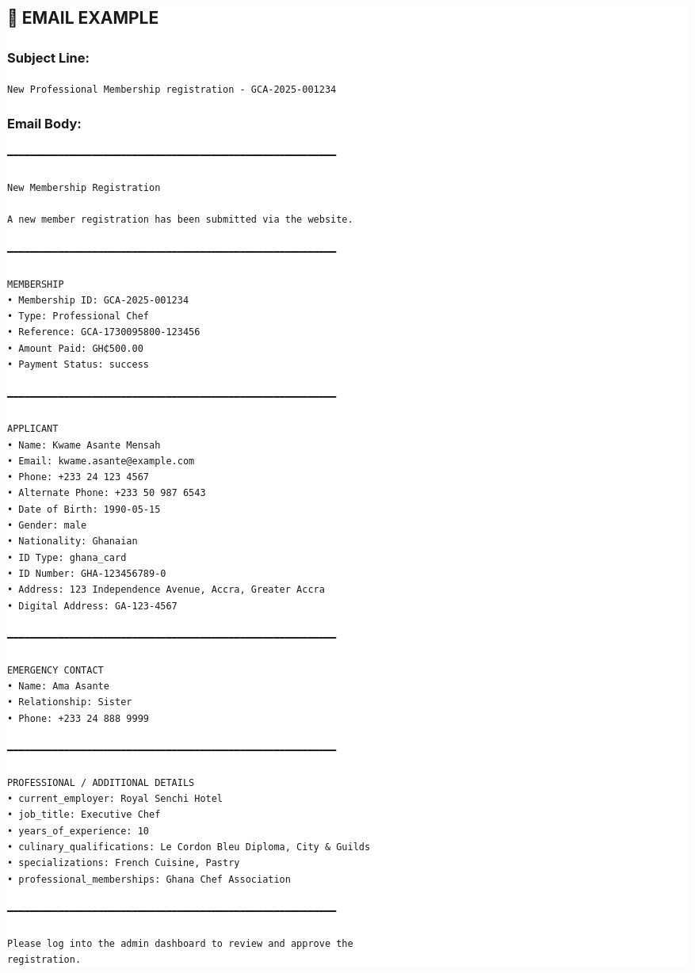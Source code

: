 
## 📧 EMAIL EXAMPLE

### Subject Line:
```
New Professional Membership registration - GCA-2025-001234
```

### Email Body:

```
━━━━━━━━━━━━━━━━━━━━━━━━━━━━━━━━━━━━━━━━━━━━━━━━━━━━━━━━━━

New Membership Registration

A new member registration has been submitted via the website.

━━━━━━━━━━━━━━━━━━━━━━━━━━━━━━━━━━━━━━━━━━━━━━━━━━━━━━━━━━

MEMBERSHIP
• Membership ID: GCA-2025-001234
• Type: Professional Chef
• Reference: GCA-1730095800-123456
• Amount Paid: GH₵500.00
• Payment Status: success

━━━━━━━━━━━━━━━━━━━━━━━━━━━━━━━━━━━━━━━━━━━━━━━━━━━━━━━━━━

APPLICANT
• Name: Kwame Asante Mensah
• Email: kwame.asante@example.com
• Phone: +233 24 123 4567
• Alternate Phone: +233 50 987 6543
• Date of Birth: 1990-05-15
• Gender: male
• Nationality: Ghanaian
• ID Type: ghana_card
• ID Number: GHA-123456789-0
• Address: 123 Independence Avenue, Accra, Greater Accra
• Digital Address: GA-123-4567

━━━━━━━━━━━━━━━━━━━━━━━━━━━━━━━━━━━━━━━━━━━━━━━━━━━━━━━━━━

EMERGENCY CONTACT
• Name: Ama Asante
• Relationship: Sister
• Phone: +233 24 888 9999

━━━━━━━━━━━━━━━━━━━━━━━━━━━━━━━━━━━━━━━━━━━━━━━━━━━━━━━━━━

PROFESSIONAL / ADDITIONAL DETAILS
• current_employer: Royal Senchi Hotel
• job_title: Executive Chef
• years_of_experience: 10
• culinary_qualifications: Le Cordon Bleu Diploma, City & Guilds
• specializations: French Cuisine, Pastry
• professional_memberships: Ghana Chef Association

━━━━━━━━━━━━━━━━━━━━━━━━━━━━━━━━━━━━━━━━━━━━━━━━━━━━━━━━━━

Please log into the admin dashboard to review and approve the 
registration.
```
